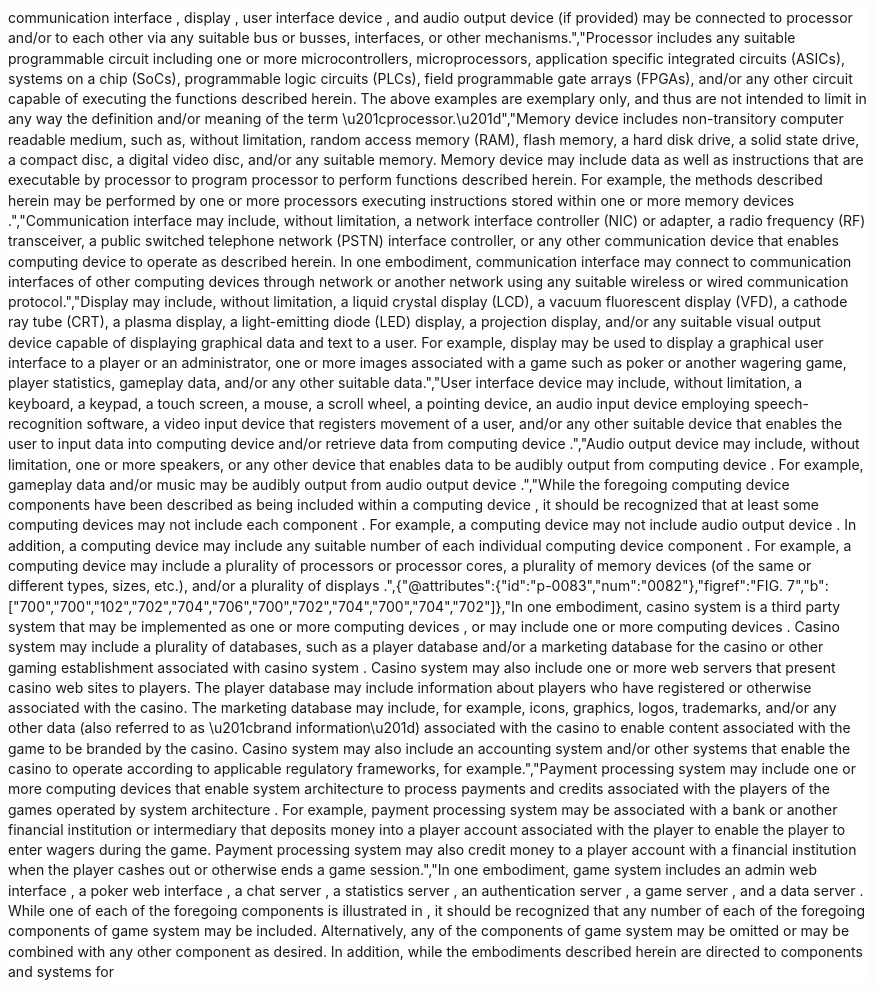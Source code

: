 communication interface , display , user interface device , and audio output device  (if provided) may be connected to processor  and\/or to each other via any suitable bus or busses, interfaces, or other mechanisms.","Processor  includes any suitable programmable circuit including one or more microcontrollers, microprocessors, application specific integrated circuits (ASICs), systems on a chip (SoCs), programmable logic circuits (PLCs), field programmable gate arrays (FPGAs), and\/or any other circuit capable of executing the functions described herein. The above examples are exemplary only, and thus are not intended to limit in any way the definition and\/or meaning of the term \u201cprocessor.\u201d","Memory device  includes non-transitory computer readable medium, such as, without limitation, random access memory (RAM), flash memory, a hard disk drive, a solid state drive, a compact disc, a digital video disc, and\/or any suitable memory. Memory device  may include data as well as instructions that are executable by processor  to program processor  to perform functions described herein. For example, the methods described herein may be performed by one or more processors  executing instructions stored within one or more memory devices .","Communication interface  may include, without limitation, a network interface controller (NIC) or adapter, a radio frequency (RF) transceiver, a public switched telephone network (PSTN) interface controller, or any other communication device that enables computing device  to operate as described herein. In one embodiment, communication interface  may connect to communication interfaces  of other computing devices  through network  or another network using any suitable wireless or wired communication protocol.","Display  may include, without limitation, a liquid crystal display (LCD), a vacuum fluorescent display (VFD), a cathode ray tube (CRT), a plasma display, a light-emitting diode (LED) display, a projection display, and\/or any suitable visual output device capable of displaying graphical data and text to a user. For example, display  may be used to display a graphical user interface to a player or an administrator, one or more images associated with a game such as poker or another wagering game, player statistics, gameplay data, and\/or any other suitable data.","User interface device  may include, without limitation, a keyboard, a keypad, a touch screen, a mouse, a scroll wheel, a pointing device, an audio input device employing speech-recognition software, a video input device that registers movement of a user, and\/or any other suitable device that enables the user to input data into computing device  and\/or retrieve data from computing device .","Audio output device  may include, without limitation, one or more speakers, or any other device that enables data to be audibly output from computing device . For example, gameplay data and\/or music may be audibly output from audio output device .","While the foregoing computing device components  have been described as being included within a computing device , it should be recognized that at least some computing devices  may not include each component . For example, a computing device  may not include audio output device . In addition, a computing device  may include any suitable number of each individual computing device component . For example, a computing device  may include a plurality of processors  or processor cores, a plurality of memory devices  (of the same or different types, sizes, etc.), and\/or a plurality of displays .",{"@attributes":{"id":"p-0083","num":"0082"},"figref":"FIG. 7","b":["700","700","102","702","704","706","700","702","704","700","704","702"]},"In one embodiment, casino system  is a third party system  that may be implemented as one or more computing devices , or may include one or more computing devices . Casino system  may include a plurality of databases, such as a player database and\/or a marketing database for the casino or other gaming establishment associated with casino system . Casino system  may also include one or more web servers that present casino web sites to players. The player database may include information about players who have registered or otherwise associated with the casino. The marketing database may include, for example, icons, graphics, logos, trademarks, and\/or any other data (also referred to as \u201cbrand information\u201d) associated with the casino to enable content associated with the game to be branded by the casino. Casino system  may also include an accounting system and\/or other systems that enable the casino to operate according to applicable regulatory frameworks, for example.","Payment processing system  may include one or more computing devices  that enable system architecture  to process payments and credits associated with the players of the games operated by system architecture . For example, payment processing system  may be associated with a bank or another financial institution or intermediary that deposits money into a player account associated with the player to enable the player to enter wagers during the game. Payment processing system  may also credit money to a player account with a financial institution when the player cashes out or otherwise ends a game session.","In one embodiment, game system  includes an admin web interface , a poker web interface , a chat server , a statistics server , an authentication server , a game server , and a data server . While one of each of the foregoing components is illustrated in , it should be recognized that any number of each of the foregoing components of game system  may be included. Alternatively, any of the components of game system  may be omitted or may be combined with any other component as desired. In addition, while the embodiments described herein are directed to components and systems for